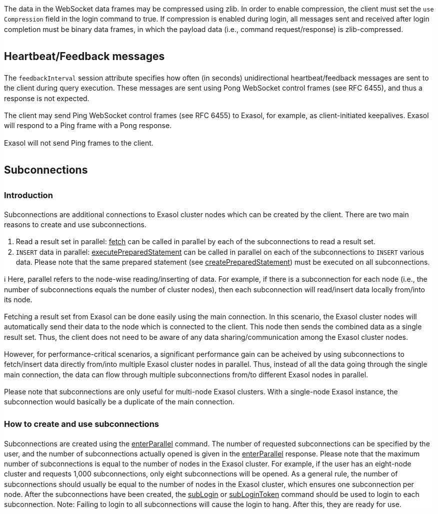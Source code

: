 The data in the WebSocket data frames may be compressed using zlib. In
order to enable compression, the client must set the `useCompression`
field in the login command to true. If compression is enabled during
login, all messages sent and received after login completion must be
binary data frames, in which the payload data (i.e., command
request/response) is zlib-compressed.

## Heartbeat/Feedback messages

The `feedbackInterval` session attribute specifies how often (in seconds)
unidirectional heartbeat/feedback messages are sent to the client
during query execution. These messages are sent using Pong WebSocket
control frames (see RFC 6455), and thus a response is not expected.

The client may send Ping WebSocket control frames (see RFC 6455) to
Exasol, for example, as client-initiated keepalives. Exasol
will respond to a Ping frame with a Pong response.

Exasol will not send Ping frames to the client.

## Subconnections

### Introduction

Subconnections are additional connections to Exasol cluster nodes which can be created by the client. There are two main reasons to create and use subconnections.
1. Read a result set in parallel: [fetch](commands/fetchV1.md) can be called in parallel by each of the subconnections to read a result set.
2. `INSERT` data in parallel: [executePreparedStatement](commands/executePreparedStatementV1.md) can be called in parallel on each of the subconnections to `INSERT` various data. Please note that the same prepared statement (see [createPreparedStatement](commands/createPreparedStatementV1.md)) must be executed on all subconnections.

ℹ️ Here, parallel refers to the node-wise reading/inserting of data. For example, if there is a subconnection for each node (i.e., the number of subconnections equals the number of cluster nodes), then each subconnection will read/insert data locally from/into its node.

Fetching a result set from Exasol can be done easily using the main connection. In this scenario, the Exasol cluster nodes will automatically send their data to the node which is connected to the client. This node then sends the combined data as a single result set. Thus, the client does not need to be aware of any data sharing/communication among the Exasol cluster nodes.

However, for performance-critical scenarios, a significant performance gain can be acheived by using subconnections to fetch/insert data directly from/into multiple Exasol cluster nodes in parallel. Thus, instead of all the data going through the single main connection, the data can flow through multiple subconnections from/to different Exasol nodes in parallel.

Please note that subconnections are only useful for multi-node Exasol clusters. With a single-node Exasol instance, the subconnection would basically be a duplicate of the main connection.

### How to create and use subconnections

Subconnections are created using the [enterParallel](commands/enterParallelV1.md) command. The number of requested subconnections can be specified by the user, and the number of subconnections actually opened is given in the [enterParallel](commands/enterParallelV1.md) response. Please note that the maximum number of subconnections is equal to the number of nodes in the Exasol cluster. For example, if the user has an eight-node cluster and requests 1,000 subconnections, only eight subconnections will be opened. As a general rule, the number of subconnections should usually be equal to the number of nodes in the Exasol cluster, which ensures one subconnection per node. After the subconnections have been created, the [subLogin](commands/subLoginV3.md) or [subLoginToken](commands/subLoginTokenV3.md) command should be used to login to each subconnection. Note: Failing to login to all subconnections will cause the login to hang. After this, they are ready for use.
